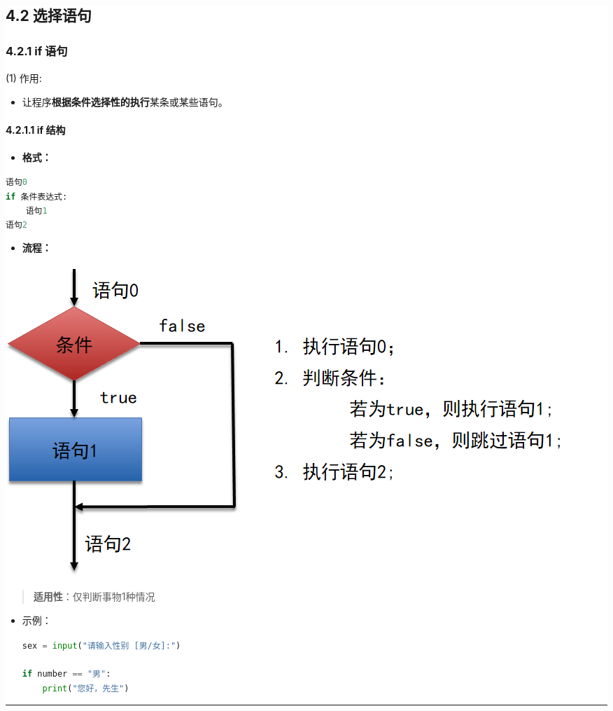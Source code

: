 ## 4.2 选择语句

### 4.2.1 if 语句

(1)  作用:

- 让程序**根据条件选择性的执行**某条或某些语句。       


#### 4.2.1.1 if 结构

- **格式：**

```python
语句0
if 条件表达式:
	语句1
语句2
```

- **流程：**

![](Python核心.assets/if执行流程.png)

> **适用性**：仅判断事物1种情况

- 示例：

  ```python
  sex = input("请输入性别 [男/女]:")
  
  if number == "男":
      print("您好，先生")
  ```

---